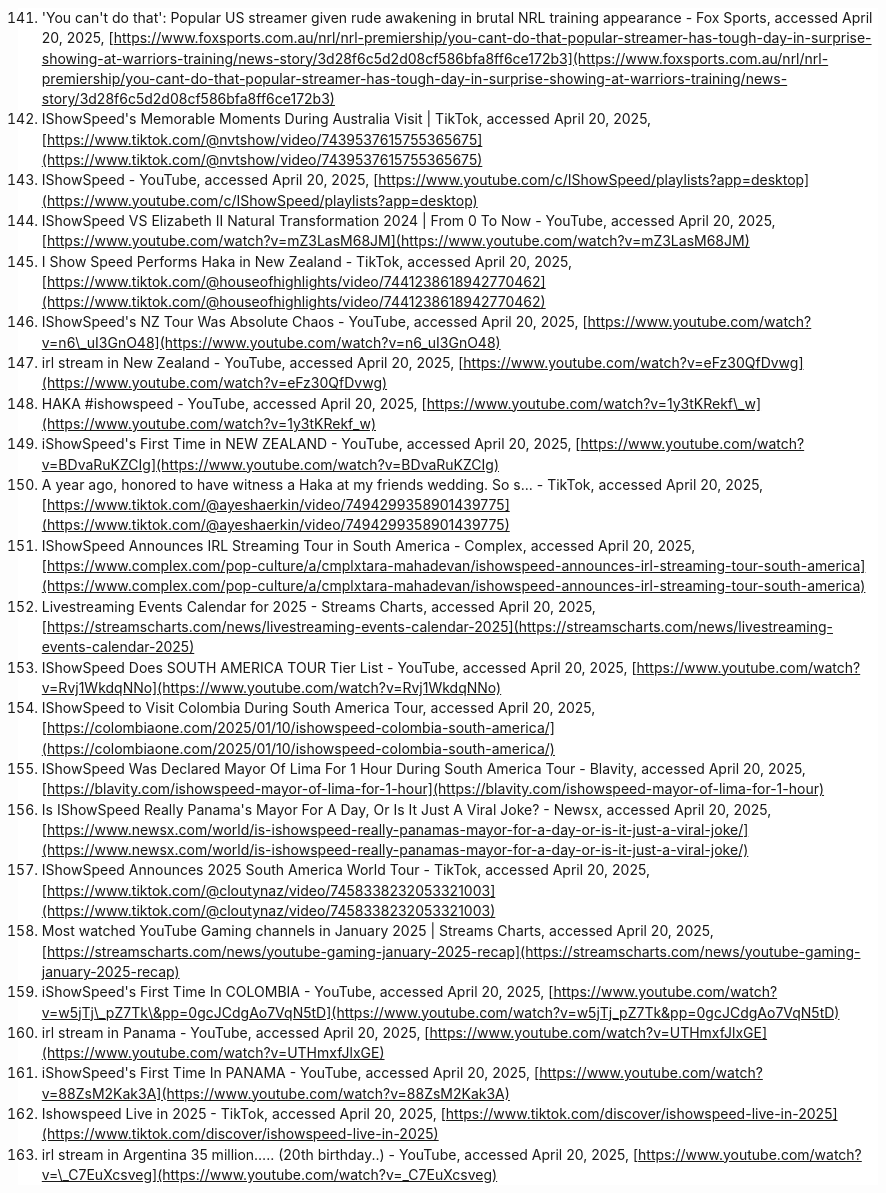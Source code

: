 141. 'You can't do that': Popular US streamer given rude awakening in brutal NRL training appearance \- Fox Sports, accessed April 20, 2025, [https://www.foxsports.com.au/nrl/nrl-premiership/you-cant-do-that-popular-streamer-has-tough-day-in-surprise-showing-at-warriors-training/news-story/3d28f6c5d2d08cf586bfa8ff6ce172b3](https://www.foxsports.com.au/nrl/nrl-premiership/you-cant-do-that-popular-streamer-has-tough-day-in-surprise-showing-at-warriors-training/news-story/3d28f6c5d2d08cf586bfa8ff6ce172b3)  
142. IShowSpeed's Memorable Moments During Australia Visit | TikTok, accessed April 20, 2025, [https://www.tiktok.com/@nvtshow/video/7439537615755365675](https://www.tiktok.com/@nvtshow/video/7439537615755365675)  
143. IShowSpeed \- YouTube, accessed April 20, 2025, [https://www.youtube.com/c/IShowSpeed/playlists?app=desktop](https://www.youtube.com/c/IShowSpeed/playlists?app=desktop)  
144. IShowSpeed VS Elizabeth II Natural Transformation 2024 | From 0 To Now \- YouTube, accessed April 20, 2025, [https://www.youtube.com/watch?v=mZ3LasM68JM](https://www.youtube.com/watch?v=mZ3LasM68JM)  
145. I Show Speed Performs Haka in New Zealand \- TikTok, accessed April 20, 2025, [https://www.tiktok.com/@houseofhighlights/video/7441238618942770462](https://www.tiktok.com/@houseofhighlights/video/7441238618942770462)  
146. IShowSpeed's NZ Tour Was Absolute Chaos \- YouTube, accessed April 20, 2025, [https://www.youtube.com/watch?v=n6\_uI3GnO48](https://www.youtube.com/watch?v=n6_uI3GnO48)  
147. irl stream in New Zealand \- YouTube, accessed April 20, 2025, [https://www.youtube.com/watch?v=eFz30QfDvwg](https://www.youtube.com/watch?v=eFz30QfDvwg)  
148. HAKA \#ishowspeed \- YouTube, accessed April 20, 2025, [https://www.youtube.com/watch?v=1y3tKRekf\_w](https://www.youtube.com/watch?v=1y3tKRekf_w)  
149. iShowSpeed's First Time in NEW ZEALAND \- YouTube, accessed April 20, 2025, [https://www.youtube.com/watch?v=BDvaRuKZCIg](https://www.youtube.com/watch?v=BDvaRuKZCIg)  
150. A year ago, honored to have witness a Haka at my friends wedding. So s... \- TikTok, accessed April 20, 2025, [https://www.tiktok.com/@ayeshaerkin/video/7494299358901439775](https://www.tiktok.com/@ayeshaerkin/video/7494299358901439775)  
151. IShowSpeed Announces IRL Streaming Tour in South America \- Complex, accessed April 20, 2025, [https://www.complex.com/pop-culture/a/cmplxtara-mahadevan/ishowspeed-announces-irl-streaming-tour-south-america](https://www.complex.com/pop-culture/a/cmplxtara-mahadevan/ishowspeed-announces-irl-streaming-tour-south-america)  
152. Livestreaming Events Calendar for 2025 \- Streams Charts, accessed April 20, 2025, [https://streamscharts.com/news/livestreaming-events-calendar-2025](https://streamscharts.com/news/livestreaming-events-calendar-2025)  
153. IShowSpeed Does SOUTH AMERICA TOUR Tier List \- YouTube, accessed April 20, 2025, [https://www.youtube.com/watch?v=Rvj1WkdqNNo](https://www.youtube.com/watch?v=Rvj1WkdqNNo)  
154. IShowSpeed to Visit Colombia During South America Tour, accessed April 20, 2025, [https://colombiaone.com/2025/01/10/ishowspeed-colombia-south-america/](https://colombiaone.com/2025/01/10/ishowspeed-colombia-south-america/)  
155. IShowSpeed Was Declared Mayor Of Lima For 1 Hour During South America Tour \- Blavity, accessed April 20, 2025, [https://blavity.com/ishowspeed-mayor-of-lima-for-1-hour](https://blavity.com/ishowspeed-mayor-of-lima-for-1-hour)  
156. Is IShowSpeed Really Panama's Mayor For A Day, Or Is It Just A Viral Joke? \- Newsx, accessed April 20, 2025, [https://www.newsx.com/world/is-ishowspeed-really-panamas-mayor-for-a-day-or-is-it-just-a-viral-joke/](https://www.newsx.com/world/is-ishowspeed-really-panamas-mayor-for-a-day-or-is-it-just-a-viral-joke/)  
157. IShowSpeed Announces 2025 South America World Tour \- TikTok, accessed April 20, 2025, [https://www.tiktok.com/@cloutynaz/video/7458338232053321003](https://www.tiktok.com/@cloutynaz/video/7458338232053321003)  
158. Most watched YouTube Gaming channels in January 2025 | Streams Charts, accessed April 20, 2025, [https://streamscharts.com/news/youtube-gaming-january-2025-recap](https://streamscharts.com/news/youtube-gaming-january-2025-recap)  
159. iShowSpeed's First Time In COLOMBIA \- YouTube, accessed April 20, 2025, [https://www.youtube.com/watch?v=w5jTj\_pZ7Tk\&pp=0gcJCdgAo7VqN5tD](https://www.youtube.com/watch?v=w5jTj_pZ7Tk&pp=0gcJCdgAo7VqN5tD)  
160. irl stream in Panama \- YouTube, accessed April 20, 2025, [https://www.youtube.com/watch?v=UTHmxfJlxGE](https://www.youtube.com/watch?v=UTHmxfJlxGE)  
161. iShowSpeed's First Time In PANAMA \- YouTube, accessed April 20, 2025, [https://www.youtube.com/watch?v=88ZsM2Kak3A](https://www.youtube.com/watch?v=88ZsM2Kak3A)  
162. Ishowspeed Live in 2025 \- TikTok, accessed April 20, 2025, [https://www.tiktok.com/discover/ishowspeed-live-in-2025](https://www.tiktok.com/discover/ishowspeed-live-in-2025)  
163. irl stream in Argentina 35 million….. (20th birthday..) \- YouTube, accessed April 20, 2025, [https://www.youtube.com/watch?v=\_C7EuXcsveg](https://www.youtube.com/watch?v=_C7EuXcsveg)  